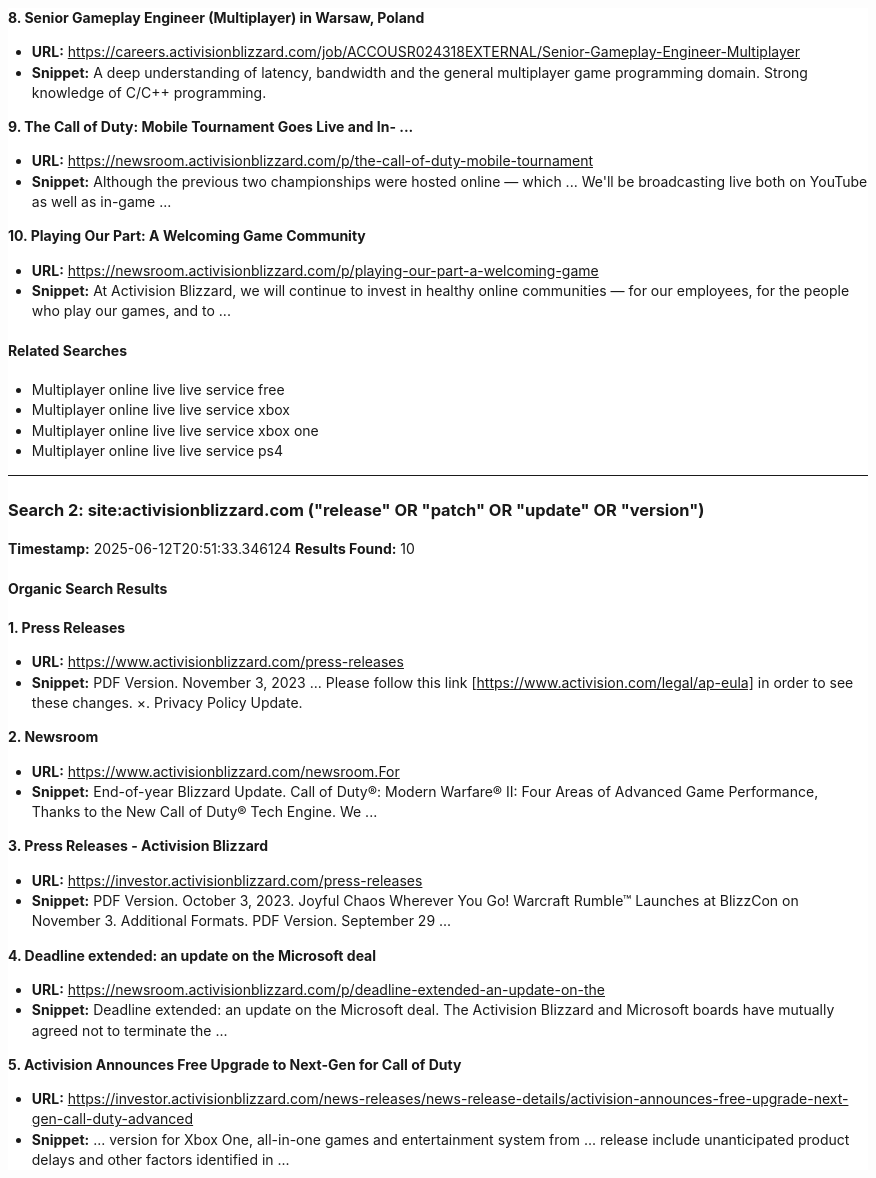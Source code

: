 **8. Senior Gameplay Engineer (Multiplayer) in Warsaw, Poland**
* **URL:** https://careers.activisionblizzard.com/job/ACCOUSR024318EXTERNAL/Senior-Gameplay-Engineer-Multiplayer
* **Snippet:** A deep understanding of latency, bandwidth and the general multiplayer game programming domain. Strong knowledge of C/C++ programming.

**9. The Call of Duty: Mobile Tournament Goes Live and In- ...**
* **URL:** https://newsroom.activisionblizzard.com/p/the-call-of-duty-mobile-tournament
* **Snippet:** Although the previous two championships were hosted online — which ... We'll be broadcasting live both on YouTube as well as in-game ...

**10. Playing Our Part: A Welcoming Game Community**
* **URL:** https://newsroom.activisionblizzard.com/p/playing-our-part-a-welcoming-game
* **Snippet:** At Activision Blizzard, we will continue to invest in healthy online communities — for our employees, for the people who play our games, and to ...

#### Related Searches
* Multiplayer online live live service free
* Multiplayer online live live service xbox
* Multiplayer online live live service xbox one
* Multiplayer online live live service ps4

---

### Search 2: site:activisionblizzard.com ("release" OR "patch" OR "update" OR "version")
**Timestamp:** 2025-06-12T20:51:33.346124
**Results Found:** 10

#### Organic Search Results
**1. Press Releases**
* **URL:** https://www.activisionblizzard.com/press-releases
* **Snippet:** PDF Version. November 3, 2023 ... Please follow this link [https://www.activision.com/legal/ap-eula] in order to see these changes. ×. Privacy Policy Update.

**2. Newsroom**
* **URL:** https://www.activisionblizzard.com/newsroom.For
* **Snippet:** End-of-year Blizzard Update. Call of Duty®: Modern Warfare® II: Four Areas of Advanced Game Performance, Thanks to the New Call of Duty® Tech Engine. We ...

**3. Press Releases - Activision Blizzard**
* **URL:** https://investor.activisionblizzard.com/press-releases
* **Snippet:** PDF Version. October 3, 2023. Joyful Chaos Wherever You Go! Warcraft Rumble™ Launches at BlizzCon on November 3. Additional Formats. PDF Version. September 29 ...

**4. Deadline extended: an update on the Microsoft deal**
* **URL:** https://newsroom.activisionblizzard.com/p/deadline-extended-an-update-on-the
* **Snippet:** Deadline extended: an update on the Microsoft deal. The Activision Blizzard and Microsoft boards have mutually agreed not to terminate the ...

**5. Activision Announces Free Upgrade to Next-Gen for Call of Duty**
* **URL:** https://investor.activisionblizzard.com/news-releases/news-release-details/activision-announces-free-upgrade-next-gen-call-duty-advanced
* **Snippet:** ... version for Xbox One, all-in-one games and entertainment system from ... release include unanticipated product delays and other factors identified in ...
